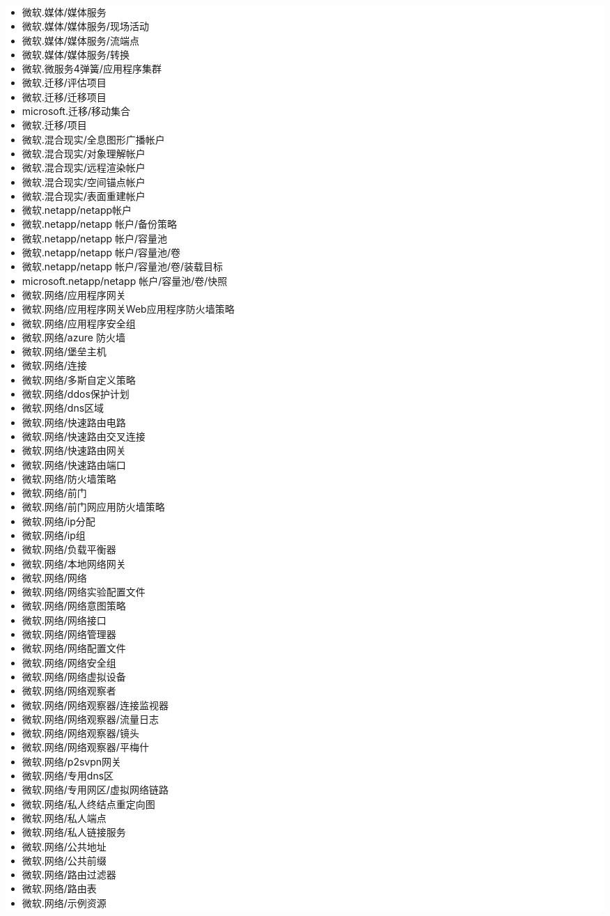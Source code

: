 - 微软.媒体/媒体服务
- 微软.媒体/媒体服务/现场活动
- 微软.媒体/媒体服务/流端点
- 微软.媒体/媒体服务/转换
- 微软.微服务4弹簧/应用程序集群
- 微软.迁移/评估项目
- 微软.迁移/迁移项目
- microsoft.迁移/移动集合
- 微软.迁移/项目
- 微软.混合现实/全息图形广播帐户
- 微软.混合现实/对象理解帐户
- 微软.混合现实/远程渲染帐户
- 微软.混合现实/空间锚点帐户
- 微软.混合现实/表面重建帐户
- 微软.netapp/netapp帐户
- 微软.netapp/netapp 帐户/备份策略
- 微软.netapp/netapp 帐户/容量池
- 微软.netapp/netapp 帐户/容量池/卷
- 微软.netapp/netapp 帐户/容量池/卷/装载目标
- microsoft.netapp/netapp 帐户/容量池/卷/快照
- 微软.网络/应用程序网关
- 微软.网络/应用程序网关Web应用程序防火墙策略
- 微软.网络/应用程序安全组
- 微软.网络/azure 防火墙
- 微软.网络/堡垒主机
- 微软.网络/连接
- 微软.网络/多斯自定义策略
- 微软.网络/ddos保护计划
- 微软.网络/dns区域
- 微软.网络/快速路由电路
- 微软.网络/快速路由交叉连接
- 微软.网络/快速路由网关
- 微软.网络/快速路由端口
- 微软.网络/防火墙策略
- 微软.网络/前门
- 微软.网络/前门网应用防火墙策略
- 微软.网络/ip分配
- 微软.网络/ip组
- 微软.网络/负载平衡器
- 微软.网络/本地网络网关
- 微软.网络/网络
- 微软.网络/网络实验配置文件
- 微软.网络/网络意图策略
- 微软.网络/网络接口
- 微软.网络/网络管理器
- 微软.网络/网络配置文件
- 微软.网络/网络安全组
- 微软.网络/网络虚拟设备
- 微软.网络/网络观察者
- 微软.网络/网络观察器/连接监视器
- 微软.网络/网络观察器/流量日志
- 微软.网络/网络观察器/镜头
- 微软.网络/网络观察器/平梅什
- 微软.网络/p2svpn网关
- 微软.网络/专用dns区
- 微软.网络/专用网区/虚拟网络链路
- 微软.网络/私人终结点重定向图
- 微软.网络/私人端点
- 微软.网络/私人链接服务
- 微软.网络/公共地址
- 微软.网络/公共前缀
- 微软.网络/路由过滤器
- 微软.网络/路由表
- 微软.网络/示例资源